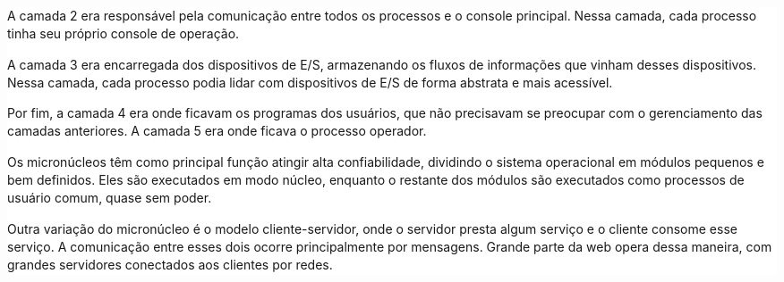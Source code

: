 A camada 2 era responsável pela comunicação entre todos os processos e o console principal. Nessa camada, cada processo tinha seu próprio console de operação.

A camada 3 era encarregada dos dispositivos de E/S, armazenando os fluxos de informações que vinham desses dispositivos. Nessa camada, cada processo podia lidar com dispositivos de E/S de forma abstrata e mais acessível.

Por fim, a camada 4 era onde ficavam os programas dos usuários, que não precisavam se preocupar com o gerenciamento das camadas anteriores. A camada 5 era onde ficava o processo operador.

Os micronúcleos têm como principal função atingir alta confiabilidade, dividindo o sistema operacional em módulos pequenos e bem definidos. Eles são executados em modo núcleo, enquanto o restante dos módulos são executados como processos de usuário comum, quase sem poder.

Outra variação do micronúcleo é o modelo cliente-servidor, onde o servidor presta algum serviço e o cliente consome esse serviço. A comunicação entre esses dois ocorre principalmente por mensagens. Grande parte da web opera dessa maneira, com grandes servidores conectados aos clientes por redes.
